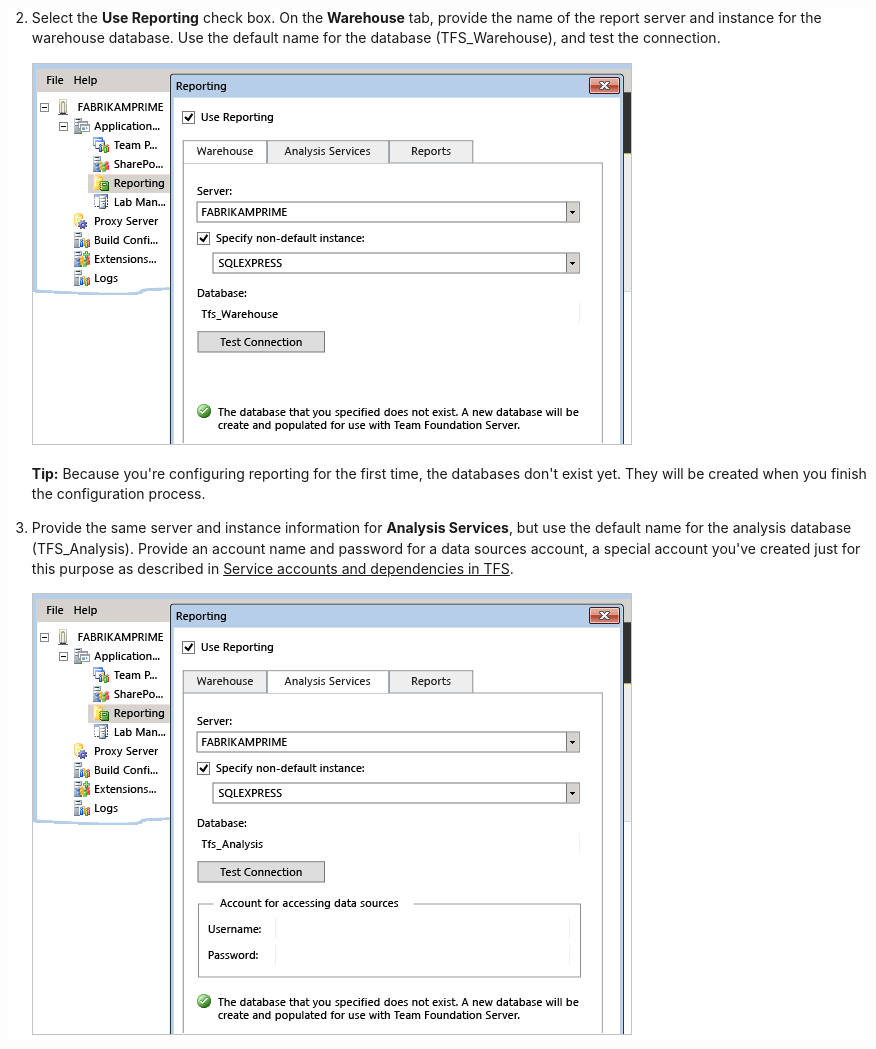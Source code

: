 2.	Select the **Use Reporting** check box. On the **Warehouse** tab, provide the name of the report server and instance for the warehouse database. Use the default name for the database (TFS_Warehouse), and test the connection.  

	![Use the default name for the database](_img/reporting-warehouse.png)  

	**Tip:** Because you're configuring reporting for the first time, the databases don't exist yet. They will be created when you finish the configuration process.

3. Provide the same server and instance information for **Analysis Services**, but use the default name for the analysis database (TFS_Analysis). Provide an account name and password for a data sources account, a special account you've created just for this purpose as described in [Service accounts and dependencies in TFS](/azure/devops/server/admin/service-accounts-dependencies-tfs). 

	![You'll need to add the reader account information](_img/analysis-services.png)  
